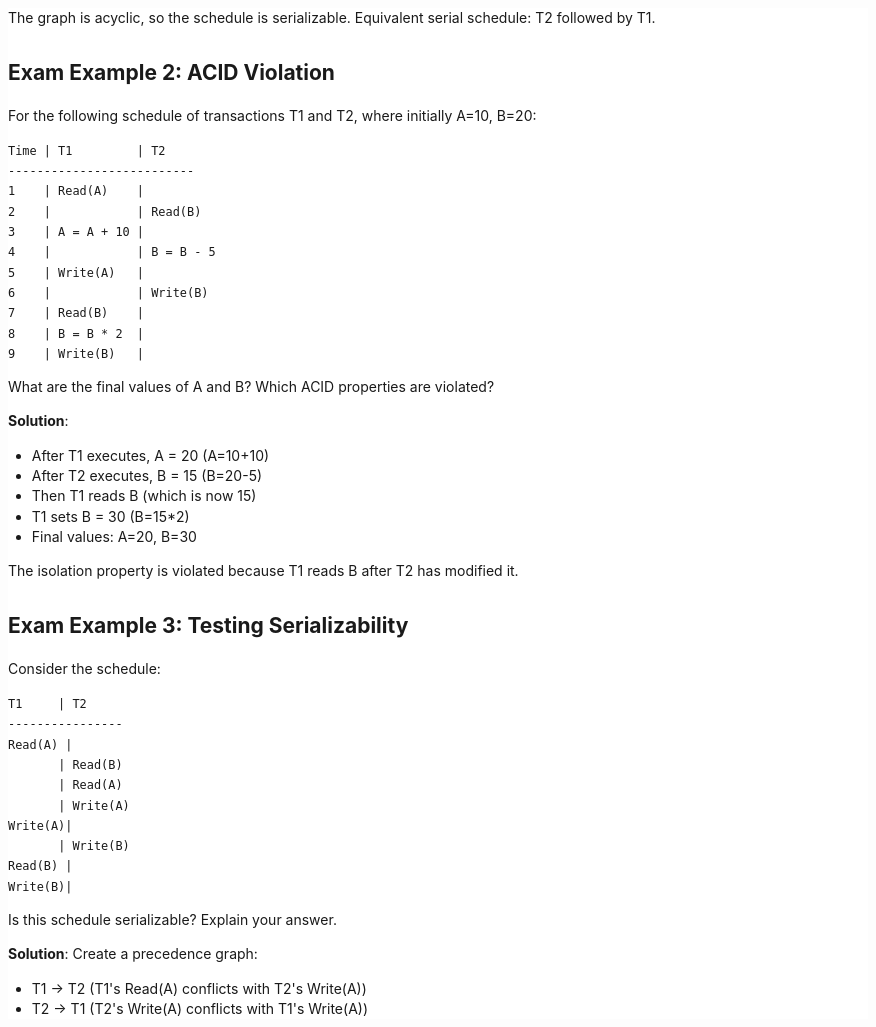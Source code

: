 The graph is acyclic, so the schedule is serializable.
Equivalent serial schedule: T2 followed by T1.

## Exam Example 2: ACID Violation

For the following schedule of transactions T1 and T2, where initially A=10, B=20:
```
Time | T1         | T2
--------------------------
1    | Read(A)    |
2    |            | Read(B)
3    | A = A + 10 |
4    |            | B = B - 5
5    | Write(A)   |
6    |            | Write(B)
7    | Read(B)    |
8    | B = B * 2  |
9    | Write(B)   |
```

What are the final values of A and B? Which ACID properties are violated?

**Solution**:
- After T1 executes, A = 20 (A=10+10)
- After T2 executes, B = 15 (B=20-5)
- Then T1 reads B (which is now 15)
- T1 sets B = 30 (B=15*2)
- Final values: A=20, B=30

The isolation property is violated because T1 reads B after T2 has modified it.

## Exam Example 3: Testing Serializability

Consider the schedule:
```
T1     | T2
----------------
Read(A) |
       | Read(B)
       | Read(A)
       | Write(A)
Write(A)|
       | Write(B)
Read(B) |
Write(B)|
```

Is this schedule serializable? Explain your answer.

**Solution**:
Create a precedence graph:
- T1 → T2 (T1's Read(A) conflicts with T2's Write(A))
- T2 → T1 (T2's Write(A) conflicts with T1's Write(A))
